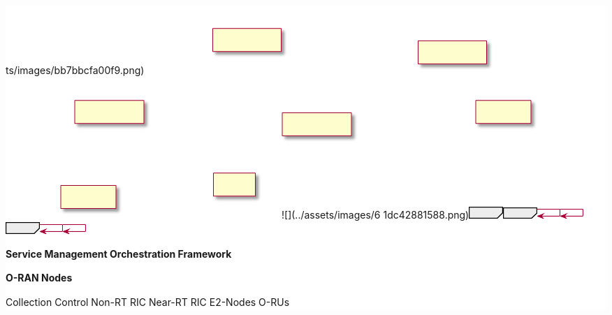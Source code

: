 ts/images/bb7bbcfa00f9.png)![](../assets/images/993fc302536c.png)![](../assets/images/4ed0fb175b56.png)![](../assets/images/e2560f2c3732.png)![](../assets/images/ebbba1ecd983.png)![](../assets/images/25a8fc114e5c.png)![](../assets/images/5f759c4af82d.png)![](../assets/images/15bd3060e417.png)![](../assets/images/6
1dc42881588.png)![](../assets/images/5cdc614f4689.png)![](../assets/images/c1cd93331b00.png)![](../assets/images/c88edcfa43e9.png)![](../assets/images/c88edcfa43e9.png)![](../assets/images/f9083cbe1074.png)![](../assets/images/c88edcfa43e9.png)![](../assets/images/c88edcfa43e9.png)

**Service Management Orchestration Framework**

**O-RAN Nodes**

Collection Control Non-RT RIC Near-RT RIC E2-Nodes O-RUs
